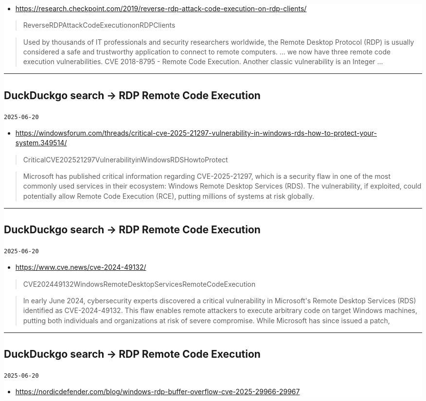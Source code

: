 * https://research.checkpoint.com/2019/reverse-rdp-attack-code-execution-on-rdp-clients/

<blockquote>
 ReverseRDPAttackCodeExecutiononRDPClients
</blockquote>
<blockquote>
Used by thousands of IT professionals and security researchers worldwide, the Remote Desktop Protocol (RDP) is usually considered a safe and trustworthy application to connect to remote computers. ... we now have three remote code execution vulnerabilities. CVE 2018-8795 - Remote Code Execution. Another classic vulnerability is an Integer ...
</blockquote>

---

## DuckDuckgo search -> RDP Remote Code Execution
`2025-06-20`

* https://windowsforum.com/threads/critical-cve-2025-21297-vulnerability-in-windows-rds-how-to-protect-your-system.349514/

<blockquote>
 CriticalCVE202521297VulnerabilityinWindowsRDSHowtoProtect
</blockquote>
<blockquote>
Microsoft has published critical information regarding CVE-2025-21297, which is a security flaw in one of the most commonly used services in their ecosystem: Windows Remote Desktop Services (RDS). The vulnerability, if exploited, could potentially allow Remote Code Execution (RCE), putting millions of systems at risk globally.
</blockquote>

---

## DuckDuckgo search -> RDP Remote Code Execution
`2025-06-20`

* https://www.cve.news/cve-2024-49132/

<blockquote>
 CVE202449132WindowsRemoteDesktopServicesRemoteCodeExecution
</blockquote>
<blockquote>
In early June 2024, cybersecurity experts discovered a critical vulnerability in Microsoft's Remote Desktop Services (RDS) identified as CVE-2024-49132. This flaw enables remote attackers to execute arbitrary code on target Windows machines, putting both individuals and organizations at risk of severe compromise. While Microsoft has since issued a patch,
</blockquote>

---

## DuckDuckgo search -> RDP Remote Code Execution
`2025-06-20`

* https://nordicdefender.com/blog/windows-rdp-buffer-overflow-cve-2025-29966-29967
